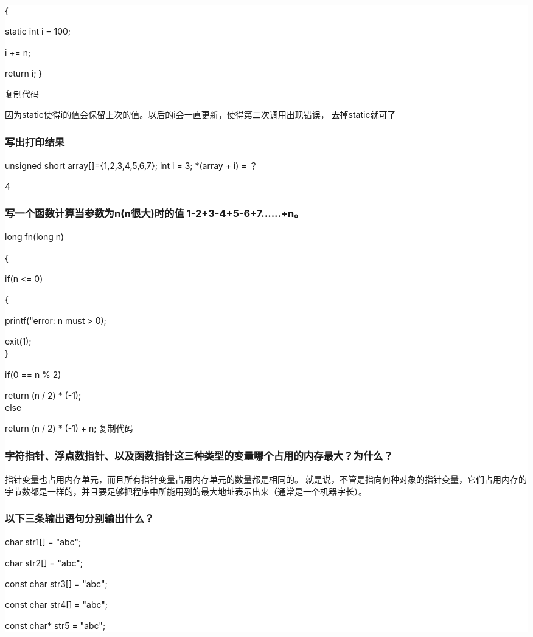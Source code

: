 {

static int i = 100;

 i += n;

return i;
}

复制代码

因为static使得i的值会保留上次的值。以后的i会一直更新，使得第二次调用出现错误， 去掉static就可了

### 写出打印结果

unsigned short array[]={1,2,3,4,5,6,7};
int i = 3;
*(array + i) =  ？

4

### 写一个函数计算当参数为n(n很大)时的值 1-2+3-4+5-6+7......+n。

long fn(long n)

{

if(n <= 0)

{

printf("error: n must > 0);      

exit(1);    
}

if(0 == n % 2)

return (n / 2) * (-1);  
else

return (n / 2) * (-1) + n;
复制代码

### 字符指针、浮点数指针、以及函数指针这三种类型的变量哪个占用的内存最大？为什么？

指针变量也占用内存单元，而且所有指针变量占用内存单元的数量都是相同的。
就是说，不管是指向何种对象的指针变量，它们占用内存的字节数都是一样的，并且要足够把程序中所能用到的最大地址表示出来（通常是一个机器字长）。

### 以下三条输出语句分别输出什么？

char str1[]       = "abc";

char str2[]       = "abc";

const char str3[] = "abc";

const char str4[] = "abc";

const char* str5  = "abc";

